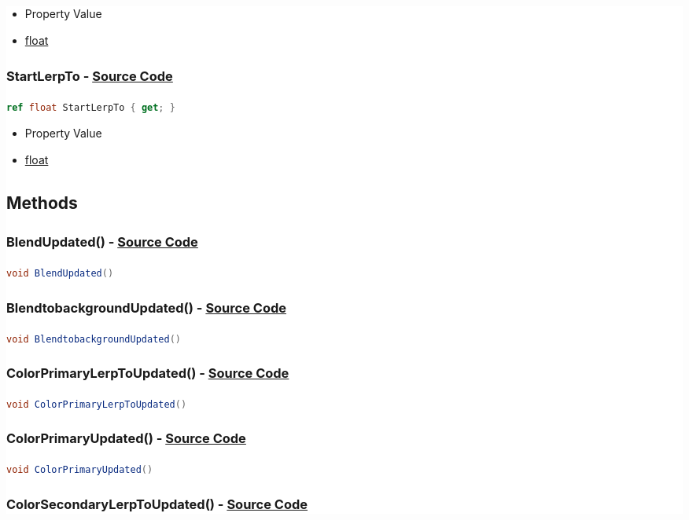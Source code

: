 - Property Value

- [float](https://learn.microsoft.com/dotnet/api/system.single)

### **StartLerpTo** - [Source Code](https://github.com/swiftly-solution/swiftlys2/blob/main/managed/src/SwiftlyS2.Generated/Schemas/Interfaces/fogparams_t.cs#L42)

```csharp
ref float StartLerpTo { get; }
```

- Property Value

- [float](https://learn.microsoft.com/dotnet/api/system.single)

## Methods

### **BlendUpdated()** - [Source Code](https://github.com/swiftly-solution/swiftlys2/blob/main/managed/src/SwiftlyS2.Generated/Schemas/Interfaces/fogparams_t.cs#L88)

```csharp
void BlendUpdated()
```

### **BlendtobackgroundUpdated()** - [Source Code](https://github.com/swiftly-solution/swiftlys2/blob/main/managed/src/SwiftlyS2.Generated/Schemas/Interfaces/fogparams_t.cs#L84)

```csharp
void BlendtobackgroundUpdated()
```

### **ColorPrimaryLerpToUpdated()** - [Source Code](https://github.com/swiftly-solution/swiftlys2/blob/main/managed/src/SwiftlyS2.Generated/Schemas/Interfaces/fogparams_t.cs#L69)

```csharp
void ColorPrimaryLerpToUpdated()
```

### **ColorPrimaryUpdated()** - [Source Code](https://github.com/swiftly-solution/swiftlys2/blob/main/managed/src/SwiftlyS2.Generated/Schemas/Interfaces/fogparams_t.cs#L67)

```csharp
void ColorPrimaryUpdated()
```

### **ColorSecondaryLerpToUpdated()** - [Source Code](https://github.com/swiftly-solution/swiftlys2/blob/main/managed/src/SwiftlyS2.Generated/Schemas/Interfaces/fogparams_t.cs#L70)
